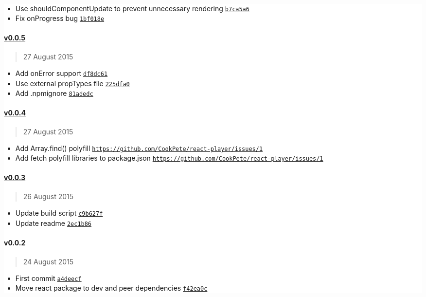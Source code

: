* Use shouldComponentUpdate to prevent unnecessary rendering [`b7ca5a6`](https://github.com/plusplusminus/react-player/commit/b7ca5a66ff91578a49da76c5efeac5ddd45959db)
* Fix onProgress bug [`1bf018e`](https://github.com/plusplusminus/react-player/commit/1bf018ed5db4474ee9ba1f103e6df77983565875)


#### [v0.0.5](https://github.com/plusplusminus/react-player/compare/v0.0.4...v0.0.5)
> 27 August 2015

* Add onError support [`df8dc61`](https://github.com/plusplusminus/react-player/commit/df8dc61582af5202e3eeb8d6141465be5ed1bf84)
* Use external propTypes file [`225dfa0`](https://github.com/plusplusminus/react-player/commit/225dfa073e63206dca65202ce3cf4f23e56c84db)
* Add .npmignore [`81adedc`](https://github.com/plusplusminus/react-player/commit/81adedc585e4cf0b6380ccb08f3ff613e7eed6c6)


#### [v0.0.4](https://github.com/plusplusminus/react-player/compare/v0.0.3...v0.0.4)
> 27 August 2015

* Add Array.find() polyfill [`https://github.com/CookPete/react-player/issues/1`](https://github.com/CookPete/react-player/issues/1)
* Add fetch polyfill libraries to package.json [`https://github.com/CookPete/react-player/issues/1`](https://github.com/CookPete/react-player/issues/1)


#### [v0.0.3](https://github.com/plusplusminus/react-player/compare/v0.0.2...v0.0.3)
> 26 August 2015

* Update build script [`c9b627f`](https://github.com/plusplusminus/react-player/commit/c9b627ff9a2e146822d169c89b4ea265f2296f8e)
* Update readme [`2ec1b86`](https://github.com/plusplusminus/react-player/commit/2ec1b86aad52e8bf3080d607e140762e4e268216)


#### v0.0.2
> 24 August 2015

* First commit [`a4deecf`](https://github.com/plusplusminus/react-player/commit/a4deecfa421645e8e79ac9e33debe64d5b028dae)
* Move react package to dev and peer dependencies [`f42ea0c`](https://github.com/plusplusminus/react-player/commit/f42ea0c73683d4c6e486a89684b4d6bb633a6969)
